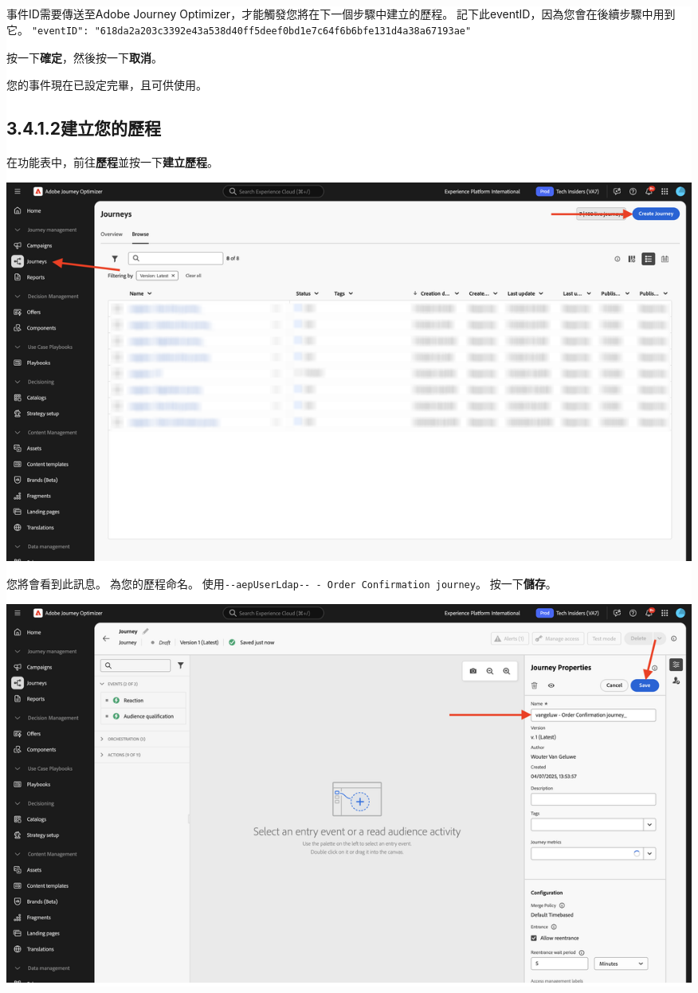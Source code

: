 事件ID需要傳送至Adobe Journey Optimizer，才能觸發您將在下一個步驟中建立的歷程。 記下此eventID，因為您會在後續步驟中用到它。
`"eventID": "618da2a203c3392e43a538d40ff5deef0bd1e7c64f6b6bfe131d4a38a67193ae"`

按一下&#x200B;**確定**，然後按一下&#x200B;**取消**。

您的事件現在已設定完畢，且可供使用。

## 3.4.1.2建立您的歷程

在功能表中，前往&#x200B;**歷程**&#x200B;並按一下&#x200B;**建立歷程**。

![Journey Optimizer](./images/oc43.png)

您將會看到此訊息。 為您的歷程命名。 使用`--aepUserLdap-- - Order Confirmation journey`。 按一下&#x200B;**儲存**。

![Journey Optimizer](./images/oc45.png)
